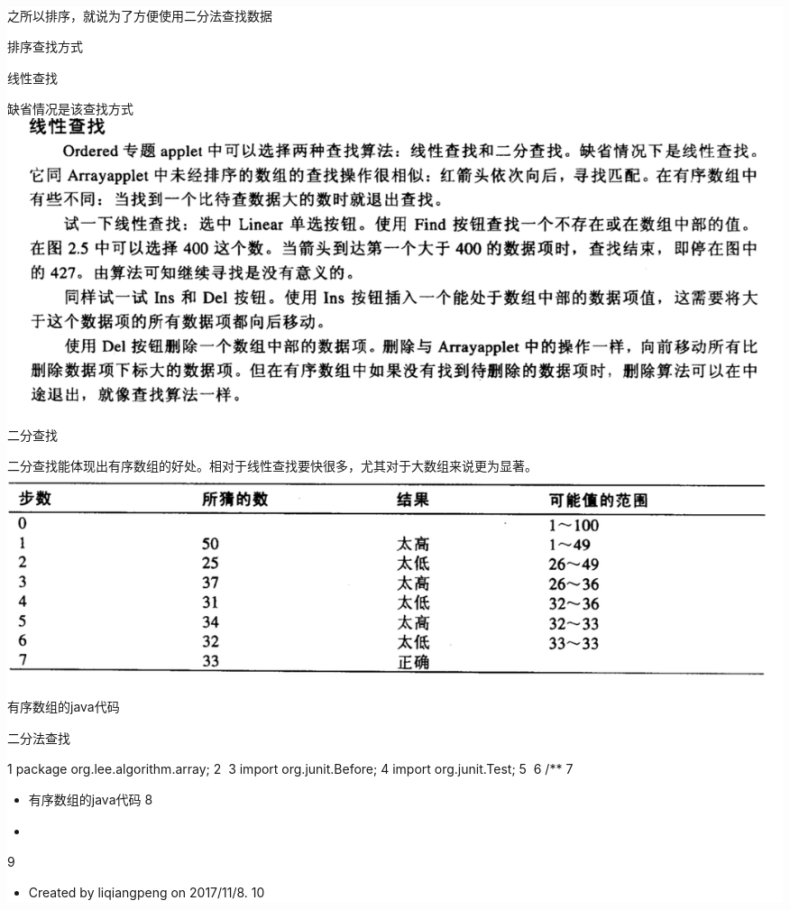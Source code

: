 之所以排序，就说为了方便使用二分法查找数据

排序查找方式

线性查找

缺省情况是该查找方式
![线性查找](../../../../../../data/png/QQ20171108-103733@2x.png)

二分查找

二分查找能体现出有序数组的好处。相对于线性查找要快很多，尤其对于大数组来说更为显著。
![猜数](../../../../../../data/png/QQ20171108-104247@2x.png)

有序数组的java代码

二分法查找

 

1
package org.lee.algorithm.array;
2
​
3
import org.junit.Before;
4
import org.junit.Test;
5
​
6
/**
7
 * 有序数组的java代码
8
 * <p>
9
 * Created by liqiangpeng on 2017/11/8.
10